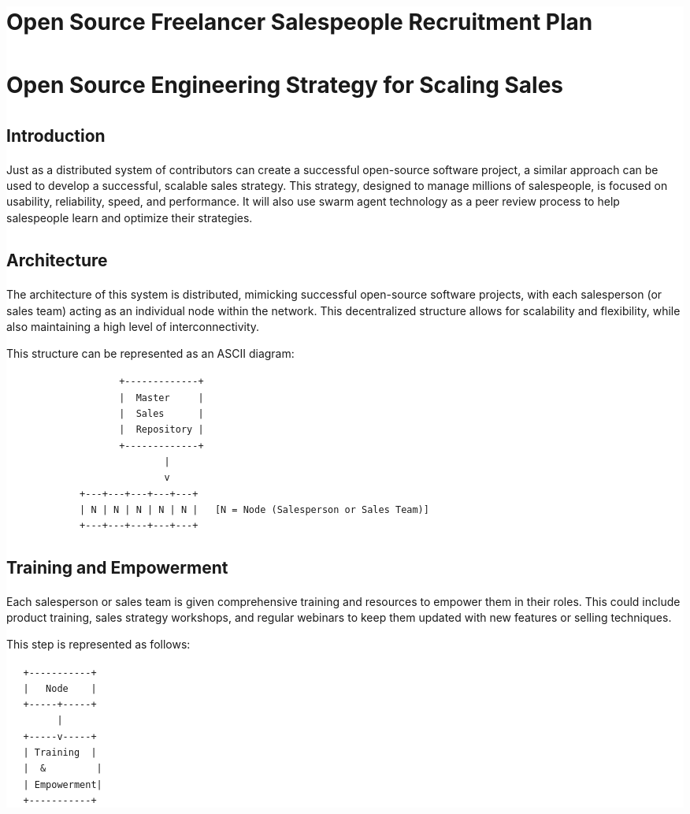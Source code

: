 # **Open Source Freelancer Salespeople Recruitment Plan**

# Open Source Engineering Strategy for Scaling Sales 

## Introduction

Just as a distributed system of contributors can create a successful open-source software project, a similar approach can be used to develop a successful, scalable sales strategy. This strategy, designed to manage millions of salespeople, is focused on usability, reliability, speed, and performance. It will also use swarm agent technology as a peer review process to help salespeople learn and optimize their strategies.

## Architecture

The architecture of this system is distributed, mimicking successful open-source software projects, with each salesperson (or sales team) acting as an individual node within the network. This decentralized structure allows for scalability and flexibility, while also maintaining a high level of interconnectivity.

This structure can be represented as an ASCII diagram:

```
                    +-------------+
                    |  Master     |
                    |  Sales      |
                    |  Repository |
                    +-------------+
                            |
                            v
             +---+---+---+---+---+
             | N | N | N | N | N |   [N = Node (Salesperson or Sales Team)]
             +---+---+---+---+---+
```

## Training and Empowerment

Each salesperson or sales team is given comprehensive training and resources to empower them in their roles. This could include product training, sales strategy workshops, and regular webinars to keep them updated with new features or selling techniques.

This step is represented as follows:

```
   +-----------+
   |   Node    |
   +-----+-----+
         |
   +-----v-----+
   | Training  |
   |  &         |
   | Empowerment|
   +-----------+
```
